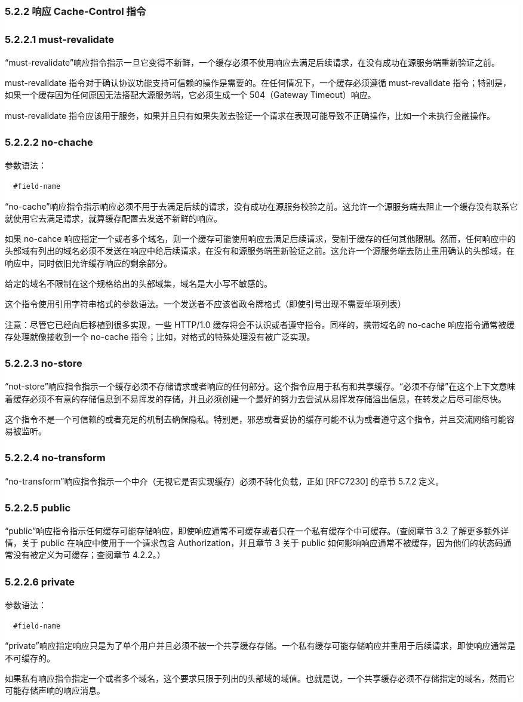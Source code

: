 
### 5.2.2 响应 Cache-Control 指令

### 5.2.2.1 must-revalidate
“must-revalidate”响应指令指示一旦它变得不新鲜，一个缓存必须不使用响应去满足后续请求，在没有成功在源服务端重新验证之前。

must-revalidate 指令对于确认协议功能支持可信赖的操作是需要的。在任何情况下，一个缓存必须遵循 must-revalidate 指令；特别是，如果一个缓存因为任何原因无法搭配大源服务端，它必须生成一个 504（Gateway Timeout）响应。

must-revalidate 指令应该用于服务，如果并且只有如果失败去验证一个请求在表现可能导致不正确操作，比如一个未执行金融操作。

### 5.2.2.2 no-chache

参数语法：
```
  #field-name
```
“no-cache”响应指令指示响应必须不用于去满足后续的请求，没有成功在源服务校验之前。这允许一个源服务端去阻止一个缓存没有联系它就使用它去满足请求，就算缓存配置去发送不新鲜的响应。

如果 no-cahce 响应指定一个或者多个域名，则一个缓存可能使用响应去满足后续请求，受制于缓存的任何其他限制。然而，任何响应中的头部域有列出的域名必须不发送在响应中给后续请求，在没有和源服务端重新验证之前。这允许一个源服务端去防止重用确认的头部域，在响应中，同时依旧允许缓存响应的剩余部分。

给定的域名不限制在这个规格给出的头部域集，域名是大小写不敏感的。

这个指令使用引用字符串格式的参数语法。一个发送者不应该省政令牌格式（即使引号出现不需要单项列表）

注意：尽管它已经向后移植到很多实现，一些 HTTP/1.0 缓存将会不认识或者遵守指令。同样的，携带域名的 no-cache 响应指令通常被缓存处理就像接收到一个 no-cache 指令；比如，对格式的特殊处理没有被广泛实现。


### 5.2.2.3 no-store

“not-store”响应指令指示一个缓存必须不存储请求或者响应的任何部分。这个指令应用于私有和共享缓存。“必须不存储”在这个上下文意味着缓存必须不有意的存储信息到不易挥发的存储，并且必须创建一个最好的努力去尝试从易挥发存储溢出信息，在转发之后尽可能尽快。

这个指令不是一个可信赖的或者充足的机制去确保隐私。特别是，邪恶或者妥协的缓存可能不认为或者遵守这个指令，并且交流网络可能容易被监听。

### 5.2.2.4 no-transform

“no-transform”响应指令指示一个中介（无视它是否实现缓存）必须不转化负载，正如 [RFC7230] 的章节 5.7.2 定义。

### 5.2.2.5 public

“public”响应指令指示任何缓存可能存储响应，即使响应通常不可缓存或者只在一个私有缓存个中可缓存。（查阅章节 3.2 了解更多额外详情，关于 public 在响应中使用于一个请求包含 Authorization，并且章节 3 关于 public 如何影响响应通常不被缓存，因为他们的状态码通常没有被定义为可缓存；查阅章节 4.2.2。）

### 5.2.2.6 private

参数语法：
```
  #field-name
```
“private”响应指定响应只是为了单个用户并且必须不被一个共享缓存存储。一个私有缓存可能存储响应并重用于后续请求，即使响应通常是不可缓存的。

如果私有响应指令指定一个或者多个域名，这个要求只限于列出的头部域的域值。也就是说，一个共享缓存必须不存储指定的域名，然而它可能存储声响的响应消息。

